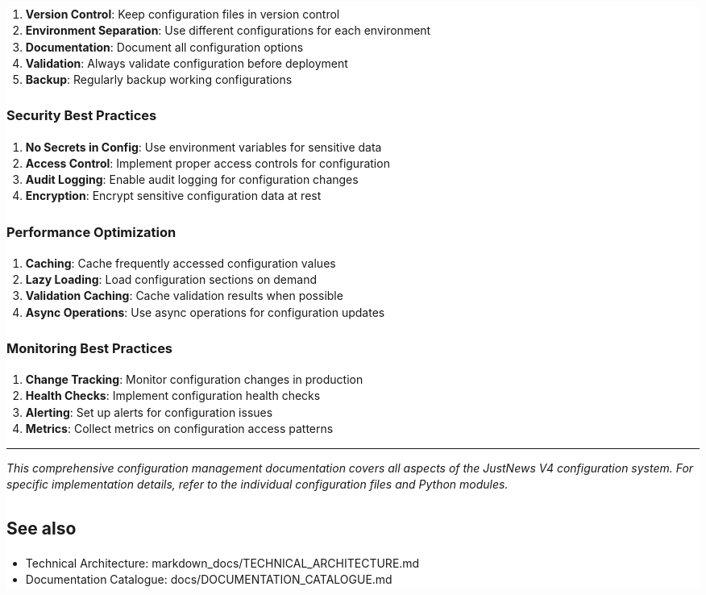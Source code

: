 1. **Version Control**: Keep configuration files in version control
2. **Environment Separation**: Use different configurations for each environment
3. **Documentation**: Document all configuration options
4. **Validation**: Always validate configuration before deployment
5. **Backup**: Regularly backup working configurations

### Security Best Practices

1. **No Secrets in Config**: Use environment variables for sensitive data
2. **Access Control**: Implement proper access controls for configuration
3. **Audit Logging**: Enable audit logging for configuration changes
4. **Encryption**: Encrypt sensitive configuration data at rest

### Performance Optimization

1. **Caching**: Cache frequently accessed configuration values
2. **Lazy Loading**: Load configuration sections on demand
3. **Validation Caching**: Cache validation results when possible
4. **Async Operations**: Use async operations for configuration updates

### Monitoring Best Practices

1. **Change Tracking**: Monitor configuration changes in production
2. **Health Checks**: Implement configuration health checks
3. **Alerting**: Set up alerts for configuration issues
4. **Metrics**: Collect metrics on configuration access patterns

---

*This comprehensive configuration management documentation covers all aspects of the JustNews V4 configuration system. For specific implementation details, refer to the individual configuration files and Python modules.*

## See also

- Technical Architecture: markdown_docs/TECHNICAL_ARCHITECTURE.md
- Documentation Catalogue: docs/DOCUMENTATION_CATALOGUE.md

